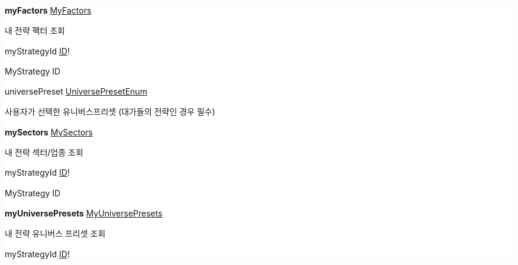 </td>
</tr>
<tr>
<td colspan="2" valign="top"><strong>myFactors</strong></td>
<td valign="top"><a href="#myfactors">MyFactors</a></td>
<td>

내 전략 팩터 조회

</td>
</tr>
<tr>
<td colspan="2" align="right" valign="top">myStrategyId</td>
<td valign="top"><a href="#id">ID</a>!</td>
<td>

MyStrategy ID

</td>
</tr>
<tr>
<td colspan="2" align="right" valign="top">universePreset</td>
<td valign="top"><a href="#universepresetenum">UniversePresetEnum</a></td>
<td>

사용자가 선택한 유니버스프리셋 (대가들의 전략인 경우 필수)

</td>
</tr>
<tr>
<td colspan="2" valign="top"><strong>mySectors</strong></td>
<td valign="top"><a href="#mysectors">MySectors</a></td>
<td>

내 전략 섹터/업종 조회

</td>
</tr>
<tr>
<td colspan="2" align="right" valign="top">myStrategyId</td>
<td valign="top"><a href="#id">ID</a>!</td>
<td>

MyStrategy ID

</td>
</tr>
<tr>
<td colspan="2" valign="top"><strong>myUniversePresets</strong></td>
<td valign="top"><a href="#myuniversepresets">MyUniversePresets</a></td>
<td>

내 전략 유니버스 프리셋 조회

</td>
</tr>
<tr>
<td colspan="2" align="right" valign="top">myStrategyId</td>
<td valign="top"><a href="#id">ID</a>!</td>
<td>
